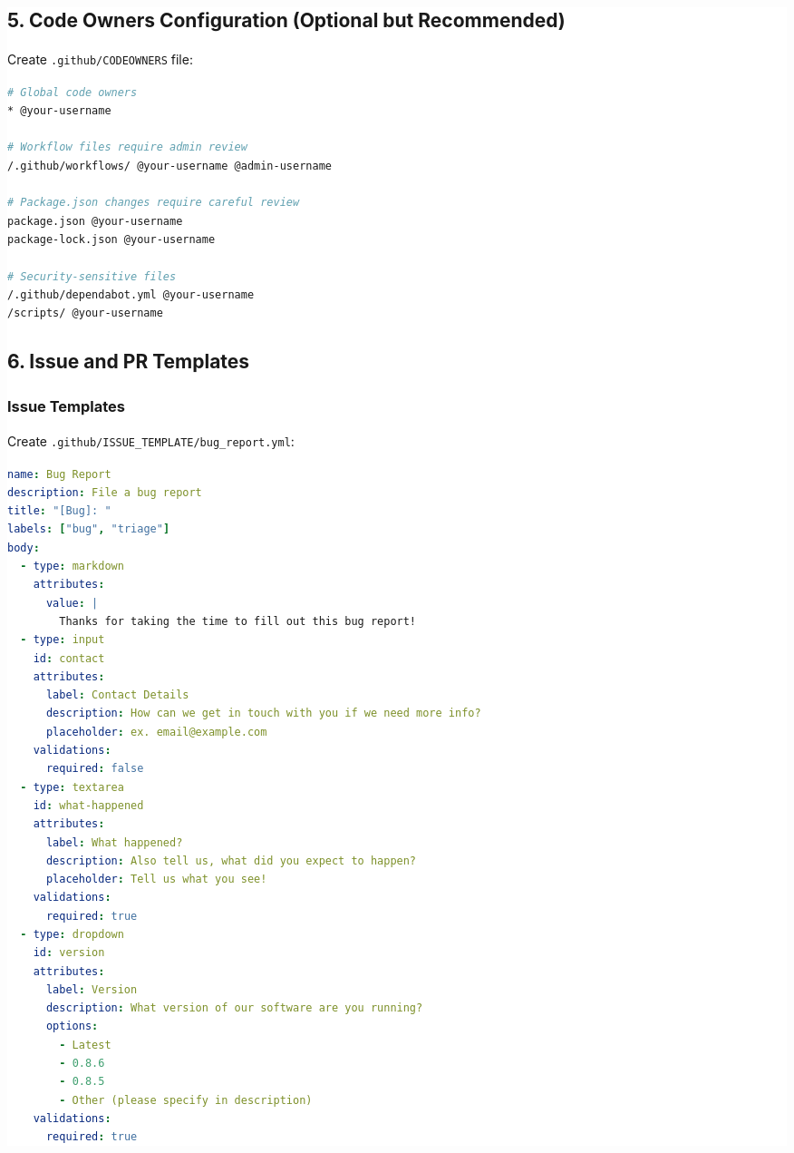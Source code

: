 ## 5. Code Owners Configuration (Optional but Recommended)

Create `.github/CODEOWNERS` file:

```bash
# Global code owners
* @your-username

# Workflow files require admin review
/.github/workflows/ @your-username @admin-username

# Package.json changes require careful review
package.json @your-username
package-lock.json @your-username

# Security-sensitive files
/.github/dependabot.yml @your-username
/scripts/ @your-username
```

## 6. Issue and PR Templates

### Issue Templates

Create `.github/ISSUE_TEMPLATE/bug_report.yml`:
```yaml
name: Bug Report
description: File a bug report
title: "[Bug]: "
labels: ["bug", "triage"]
body:
  - type: markdown
    attributes:
      value: |
        Thanks for taking the time to fill out this bug report!
  - type: input
    id: contact
    attributes:
      label: Contact Details
      description: How can we get in touch with you if we need more info?
      placeholder: ex. email@example.com
    validations:
      required: false
  - type: textarea
    id: what-happened
    attributes:
      label: What happened?
      description: Also tell us, what did you expect to happen?
      placeholder: Tell us what you see!
    validations:
      required: true
  - type: dropdown
    id: version
    attributes:
      label: Version
      description: What version of our software are you running?
      options:
        - Latest
        - 0.8.6
        - 0.8.5
        - Other (please specify in description)
    validations:
      required: true
```